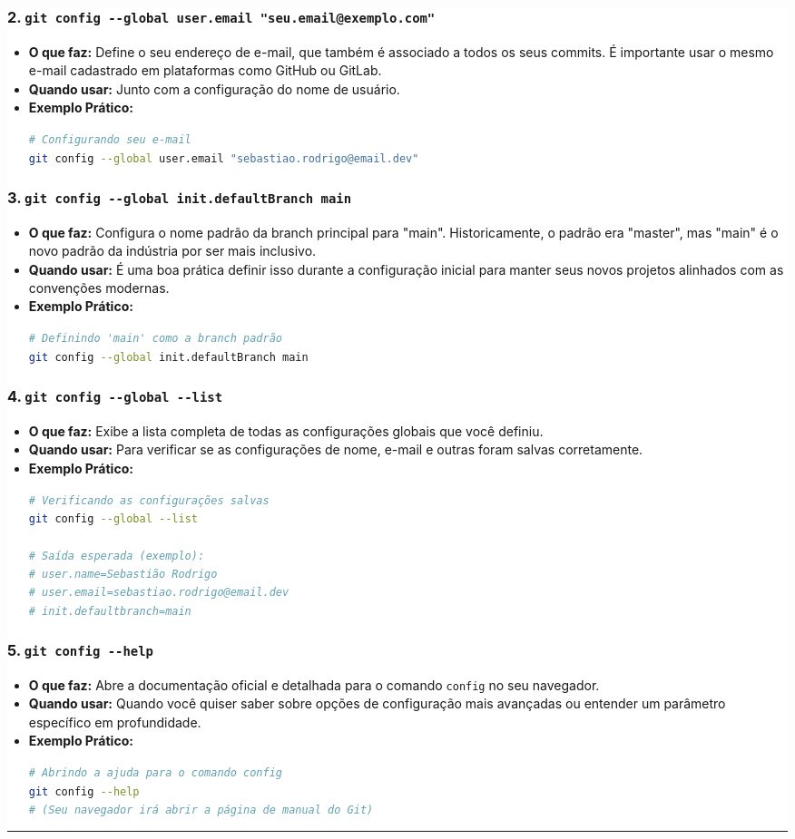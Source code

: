 ### **2. `git config --global user.email "seu.email@exemplo.com"`**
* **O que faz:** Define o seu endereço de e-mail, que também é associado a todos os seus commits. É importante usar o mesmo e-mail cadastrado em plataformas como GitHub ou GitLab.
* **Quando usar:** Junto com a configuração do nome de usuário.
* **Exemplo Prático:**
    ```bash
    # Configurando seu e-mail
    git config --global user.email "sebastiao.rodrigo@email.dev"
    ```

### **3. `git config --global init.defaultBranch main`**
* **O que faz:** Configura o nome padrão da branch principal para "main". Historicamente, o padrão era "master", mas "main" é o novo padrão da indústria por ser mais inclusivo.
* **Quando usar:** É uma boa prática definir isso durante a configuração inicial para manter seus novos projetos alinhados com as convenções modernas.
* **Exemplo Prático:**
    ```bash
    # Definindo 'main' como a branch padrão
    git config --global init.defaultBranch main
    ```

### **4. `git config --global --list`**
* **O que faz:** Exibe a lista completa de todas as configurações globais que você definiu.
* **Quando usar:** Para verificar se as configurações de nome, e-mail e outras foram salvas corretamente.
* **Exemplo Prático:**
    ```bash
    # Verificando as configurações salvas
    git config --global --list

    # Saída esperada (exemplo):
    # user.name=Sebastião Rodrigo
    # user.email=sebastiao.rodrigo@email.dev
    # init.defaultbranch=main
    ```

### **5. `git config --help`**
* **O que faz:** Abre a documentação oficial e detalhada para o comando `config` no seu navegador.
* **Quando usar:** Quando você quiser saber sobre opções de configuração mais avançadas ou entender um parâmetro específico em profundidade.
* **Exemplo Prático:**
    ```bash
    # Abrindo a ajuda para o comando config
    git config --help
    # (Seu navegador irá abrir a página de manual do Git)
    ```

---